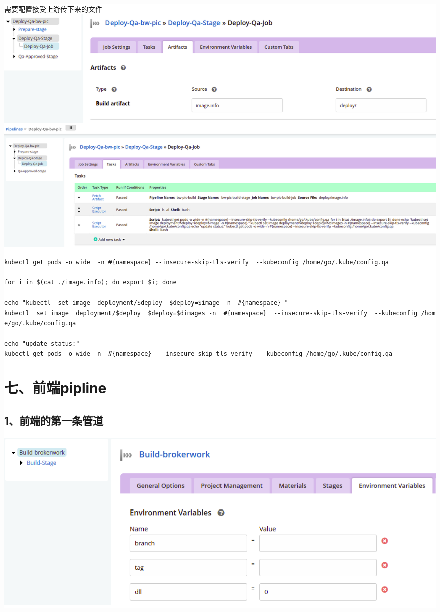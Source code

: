 需要配置接受上游传下来的文件
![](../../images/gocd24.png)
![](../../images/gocd17.png)
```
kubectl get pods -o wide  -n #{namespace} --insecure-skip-tls-verify  --kubeconfig /home/go/.kube/config.qa

for i in $(cat ./image.info); do export $i; done

echo "kubectl  set image  deployment/$deploy  $deploy=$image -n  #{namespace} "
kubectl  set image  deployment/$deploy  $deploy=$dimages -n  #{namespace}  --insecure-skip-tls-verify  --kubeconfig /home/go/.kube/config.qa

echo "update status:"
kubectl get pods -o wide -n  #{namespace}  --insecure-skip-tls-verify  --kubeconfig /home/go/.kube/config.qa
```
# 七、前端pipline
## 1、前端的第一条管道
![](../../images/gocd25.png)